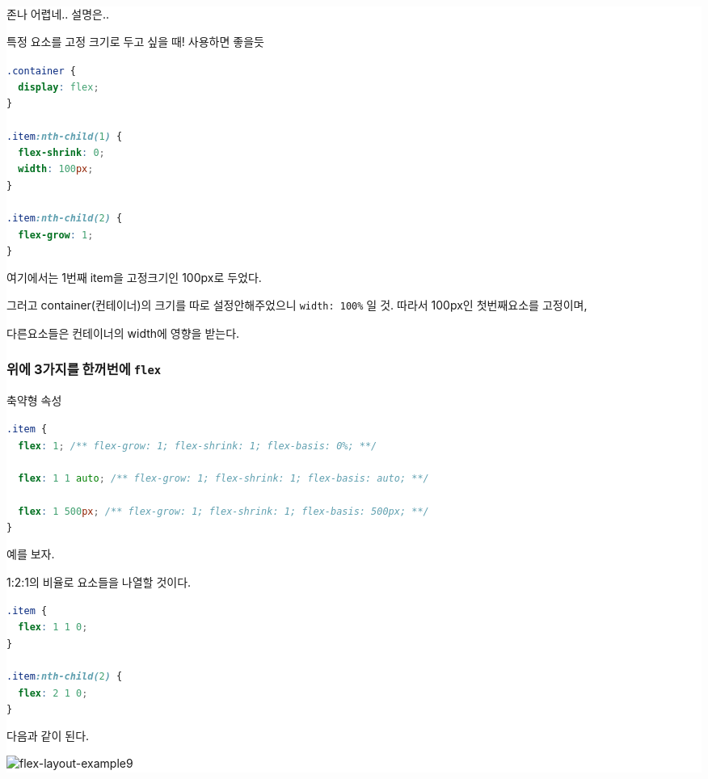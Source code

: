 존나 어렵네.. 설명은..

특정 요소를 고정 크기로 두고 싶을 때! 사용하면 좋을듯

```css
.container {
  display: flex;
}

.item:nth-child(1) {
  flex-shrink: 0;
  width: 100px;
}

.item:nth-child(2) {
  flex-grow: 1;
}
```

여기에서는 1번째 item을 고정크기인 100px로 두었다.

그러고 container(컨테이너)의 크기를 따로 설정안해주었으니 ``width: 100%`` 일 것. 따라서 100px인 첫번째요소를 고정이며,

다른요소들은 컨테이너의 width에 영향을 받는다.

### 위에 3가지를 한꺼번에 ``flex``

축약형 속성

```css
.item {
  flex: 1; /** flex-grow: 1; flex-shrink: 1; flex-basis: 0%; **/

  flex: 1 1 auto; /** flex-grow: 1; flex-shrink: 1; flex-basis: auto; **/

  flex: 1 500px; /** flex-grow: 1; flex-shrink: 1; flex-basis: 500px; **/
}
```

예를 보자.

1:2:1의 비율로 요소들을 나열할 것이다.

```css
.item {
  flex: 1 1 0;
}

.item:nth-child(2) {
  flex: 2 1 0;
}
```

다음과 같이 된다.

![flex-layout-example9](/static/img/css/flex/flex-layout-example9.png)
